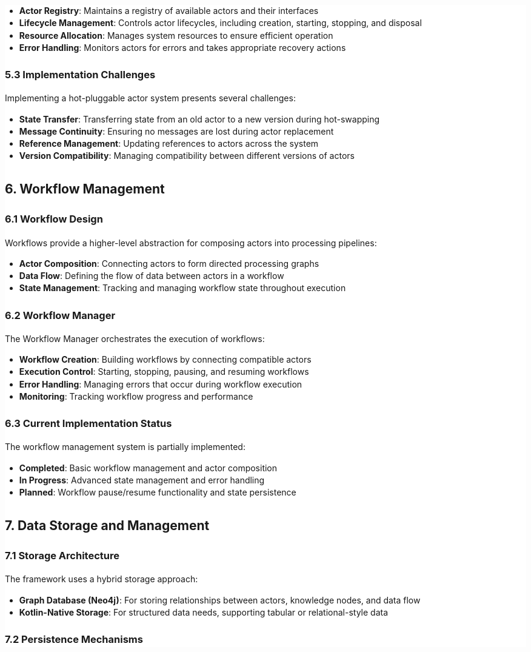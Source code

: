 - **Actor Registry**: Maintains a registry of available actors and their interfaces
- **Lifecycle Management**: Controls actor lifecycles, including creation, starting, stopping, and disposal
- **Resource Allocation**: Manages system resources to ensure efficient operation
- **Error Handling**: Monitors actors for errors and takes appropriate recovery actions

### 5.3 Implementation Challenges

Implementing a hot-pluggable actor system presents several challenges:

- **State Transfer**: Transferring state from an old actor to a new version during hot-swapping
- **Message Continuity**: Ensuring no messages are lost during actor replacement
- **Reference Management**: Updating references to actors across the system
- **Version Compatibility**: Managing compatibility between different versions of actors

## 6. Workflow Management

### 6.1 Workflow Design

Workflows provide a higher-level abstraction for composing actors into processing pipelines:

- **Actor Composition**: Connecting actors to form directed processing graphs
- **Data Flow**: Defining the flow of data between actors in a workflow
- **State Management**: Tracking and managing workflow state throughout execution

### 6.2 Workflow Manager

The Workflow Manager orchestrates the execution of workflows:

- **Workflow Creation**: Building workflows by connecting compatible actors
- **Execution Control**: Starting, stopping, pausing, and resuming workflows
- **Error Handling**: Managing errors that occur during workflow execution
- **Monitoring**: Tracking workflow progress and performance

### 6.3 Current Implementation Status

The workflow management system is partially implemented:

- **Completed**: Basic workflow management and actor composition
- **In Progress**: Advanced state management and error handling
- **Planned**: Workflow pause/resume functionality and state persistence

## 7. Data Storage and Management

### 7.1 Storage Architecture

The framework uses a hybrid storage approach:

- **Graph Database (Neo4j)**: For storing relationships between actors, knowledge nodes, and data flow
- **Kotlin-Native Storage**: For structured data needs, supporting tabular or relational-style data

### 7.2 Persistence Mechanisms
